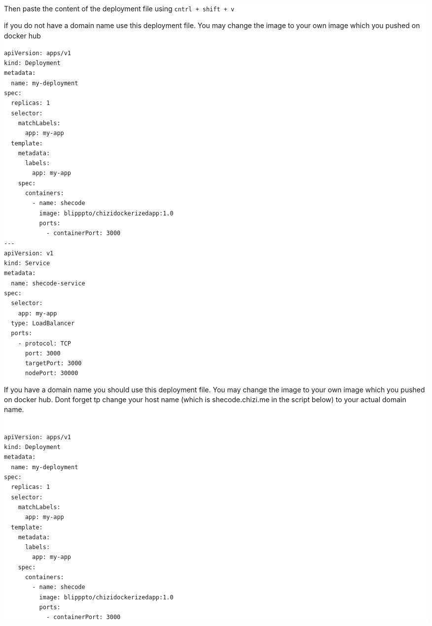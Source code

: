 Then paste the content of the deployment file using `cntrl + shift + v`

if you do not have a domain name use this deployment file. You may change the image to your own image which you pushed on docker hub

```vim
apiVersion: apps/v1
kind: Deployment
metadata:
  name: my-deployment
spec:
  replicas: 1
  selector:
    matchLabels:
      app: my-app
  template:
    metadata:
      labels:
        app: my-app
    spec:
      containers:
        - name: shecode
          image: blipppto/chizidockerizedapp:1.0
          ports:
            - containerPort: 3000
---
apiVersion: v1
kind: Service
metadata:
  name: shecode-service
spec:
  selector:
    app: my-app
  type: LoadBalancer
  ports:
    - protocol: TCP
      port: 3000
      targetPort: 3000
      nodePort: 30000
```

If you have a domain name you should use this deployment file. You may change the image to your own image which you pushed on docker hub. Dont forget tp change your host name (which is shecode.chizi.me in the script below) to your actual domain name.

```bash

apiVersion: apps/v1
kind: Deployment
metadata:
  name: my-deployment
spec:
  replicas: 1
  selector:
    matchLabels:
      app: my-app
  template:
    metadata:
      labels:
        app: my-app
    spec:
      containers:
        - name: shecode
          image: blipppto/chizidockerizedapp:1.0
          ports:
            - containerPort: 3000
```